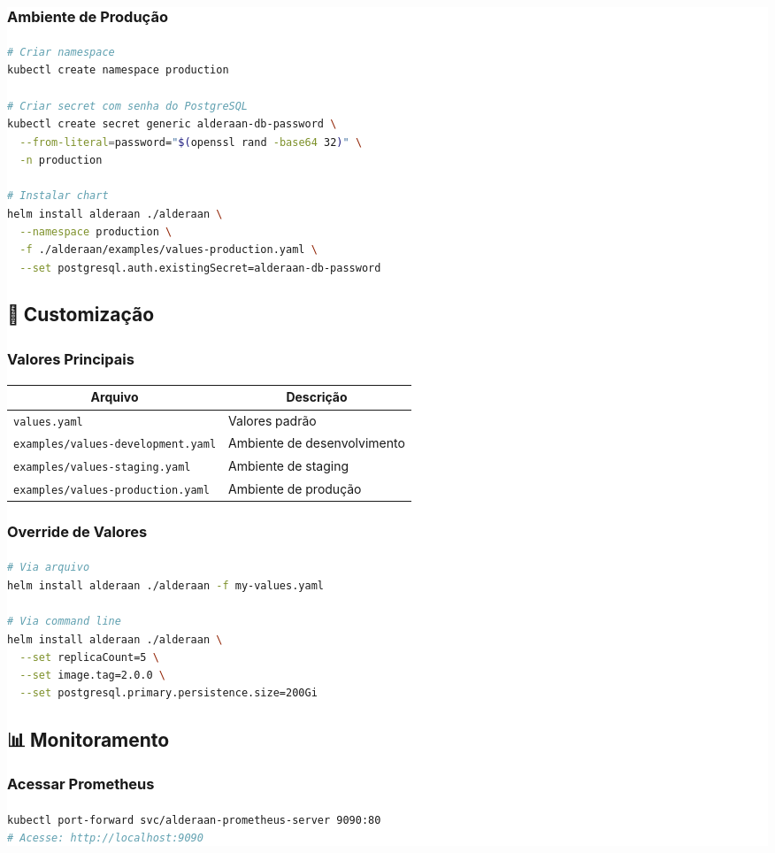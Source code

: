 ### Ambiente de Produção

```bash
# Criar namespace
kubectl create namespace production

# Criar secret com senha do PostgreSQL
kubectl create secret generic alderaan-db-password \
  --from-literal=password="$(openssl rand -base64 32)" \
  -n production

# Instalar chart
helm install alderaan ./alderaan \
  --namespace production \
  -f ./alderaan/examples/values-production.yaml \
  --set postgresql.auth.existingSecret=alderaan-db-password
```

## 🔧 Customização

### Valores Principais

| Arquivo | Descrição |
|---------|-----------|
| `values.yaml` | Valores padrão |
| `examples/values-development.yaml` | Ambiente de desenvolvimento |
| `examples/values-staging.yaml` | Ambiente de staging |
| `examples/values-production.yaml` | Ambiente de produção |

### Override de Valores

```bash
# Via arquivo
helm install alderaan ./alderaan -f my-values.yaml

# Via command line
helm install alderaan ./alderaan \
  --set replicaCount=5 \
  --set image.tag=2.0.0 \
  --set postgresql.primary.persistence.size=200Gi
```

## 📊 Monitoramento

### Acessar Prometheus

```bash
kubectl port-forward svc/alderaan-prometheus-server 9090:80
# Acesse: http://localhost:9090
```
